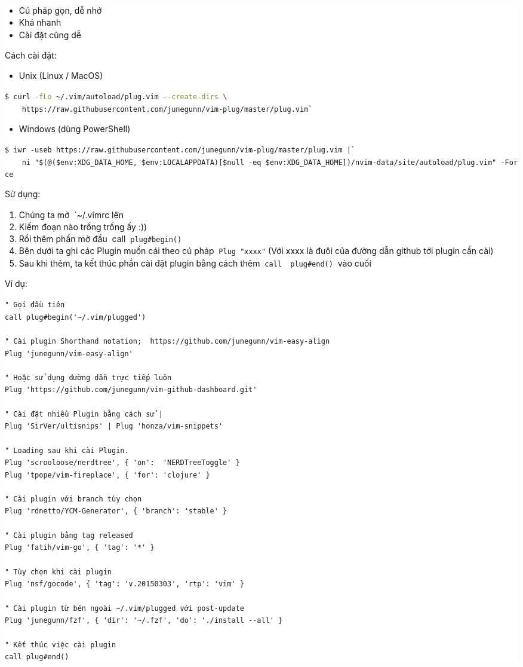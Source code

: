 *   Cú pháp gọn, dễ nhớ
*   Khá nhanh
*   Cài đặt cũng dễ

Cách cài đặt:

*   Unix (Linux / MacOS)

```bash
$ curl -fLo ~/.vim/autoload/plug.vim --create-dirs \
    https://raw.githubusercontent.com/junegunn/vim-plug/master/plug.vim`
``` 

*   Windows (dùng PowerShell)

```
$ iwr -useb https://raw.githubusercontent.com/junegunn/vim-plug/master/plug.vim |`
    ni "$(@($env:XDG_DATA_HOME, $env:LOCALAPPDATA)[$null -eq $env:XDG_DATA_HOME])/nvim-data/site/autoload/plug.vim" -Force
```

Sử dụng:

1.  Chúng ta mở  `~/.vimrc lên
2.  Kiếm đoạn nào trống trống ấy :))
3.  Rồi thêm phần mở đầu  call  `plug#begin()`
4.  Bên dưới ta ghi các Plugin muốn cái theo cú pháp  `Plug "xxxx"` (Với xxxx là đuôi của đường dẫn github tới plugin cần cài)
5.  Sau khi thêm, ta kết thúc phần cài đặt plugin bằng cách thêm  `call  plug#end()`  vào cuối

Ví dụ:

```vim
" Gọi đầu tiên
call plug#begin('~/.vim/plugged')

" Cài plugin Shorthand notation;  https://github.com/junegunn/vim-easy-align
Plug 'junegunn/vim-easy-align'

" Hoặc sử dụng đường dẫn trực tiếp luôn
Plug 'https://github.com/junegunn/vim-github-dashboard.git'

" Cài đặt nhiều Plugin bằng cách sử |
Plug 'SirVer/ultisnips' | Plug 'honza/vim-snippets'

" Loading sau khi cài Plugin. 
Plug 'scrooloose/nerdtree', { 'on':  'NERDTreeToggle' }
Plug 'tpope/vim-fireplace', { 'for': 'clojure' }

" Cài plugin với branch tùy chọn
Plug 'rdnetto/YCM-Generator', { 'branch': 'stable' }

" Cài plugin bằng tag released
Plug 'fatih/vim-go', { 'tag': '*' }

" Tùy chọn khi cài plugin
Plug 'nsf/gocode', { 'tag': 'v.20150303', 'rtp': 'vim' }

" Cài plugin từ bên ngoài ~/.vim/plugged với post-update
Plug 'junegunn/fzf', { 'dir': '~/.fzf', 'do': './install --all' }

" Kết thúc việc cài plugin
call plug#end()
```
